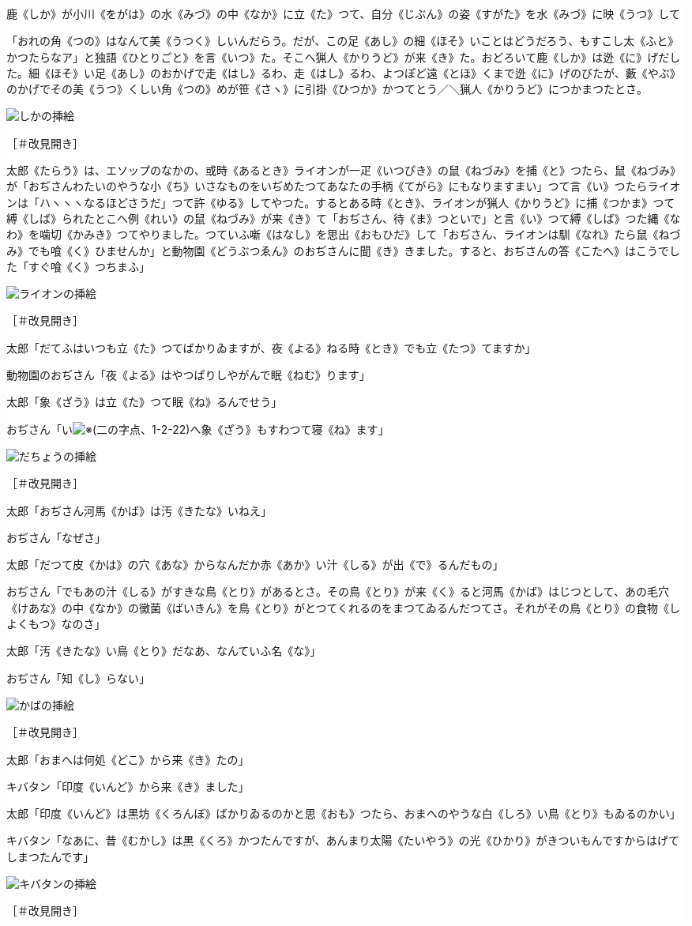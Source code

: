 鹿《しか》が小川《をがは》の水《みづ》の中《なか》に立《た》つて、自分《じぶん》の姿《すがた》を水《みづ》に映《うつ》して

「おれの角《つの》はなんて美《うつく》しいんだらう。だが、この足《あし》の細《ほそ》いことはどうだろう、もすこし太《ふと》かつたらなア」と独語《ひとりごと》を言《いつ》た。そこへ猟人《かりうど》が来《き》た。おどろいて鹿《しか》は迯《に》げだした。細《ほそ》い足《あし》のおかげで走《はし》るわ、走《はし》るわ、よつぽど遠《とほ》くまで迯《に》げのびたが、藪《やぶ》のかげでその美《うつ》くしい角《つの》めが笹《さヽ》に引掛《ひつか》かつてとう／＼猟人《かりうど》につかまつたとさ。

![しかの挿絵](https://www.aozora.gr.jp/cards/000212/files/fig33229_18.png)

［＃改見開き］

太郎《たらう》は、エソップのなかの、或時《あるとき》ライオンが一疋《いつぴき》の鼠《ねづみ》を捕《と》つたら、鼠《ねづみ》が「おぢさんわたいのやうな小《ち》いさなものをいぢめたつてあなたの手柄《てがら》にもなりますまい」つて言《い》つたらライオンは「ハヽヽヽなるほどさうだ」つて許《ゆる》してやつた。するとある時《とき》、ライオンが猟人《かりうど》に捕《つかま》つて縛《しば》られたとこへ例《れい》の鼠《ねづみ》が来《き》て「おぢさん、待《ま》つといで」と言《い》つて縛《しば》つた縄《なわ》を噛切《かみき》つてやりました。つていふ噺《はなし》を思出《おもひだ》して「おぢさん、ライオンは馴《なれ》たら鼠《ねづみ》でも喰《く》ひませんか」と動物園《どうぶつゑん》のおぢさんに聞《き》きました。すると、おぢさんの答《こたへ》はこうでした「すぐ喰《く》つちまふ」

![ライオンの挿絵](https://www.aozora.gr.jp/cards/000212/files/fig33229_19.png)

［＃改見開き］

太郎「だてふはいつも立《た》つてばかりゐますが、夜《よる》ねる時《とき》でも立《たつ》てますか」

動物園のおぢさん「夜《よる》はやつぱりしやがんで眠《ねむ》ります」

太郎「象《ざう》は立《た》つて眠《ね》るんでせう」

おぢさん「い![※(二の字点、1-2-22)](https://www.aozora.gr.jp/cards/000212/files/../../../gaiji/1-02/1-02-22.png)へ象《ざう》もすわつて寝《ね》ます」

![だちょうの挿絵](https://www.aozora.gr.jp/cards/000212/files/fig33229_20.png)

［＃改見開き］

太郎「おぢさん河馬《かば》は汚《きたな》いねえ」

おぢさん「なぜさ」

太郎「だつて皮《かは》の穴《あな》からなんだか赤《あか》い汁《しる》が出《で》るんだもの」

おぢさん「でもあの汁《しる》がすきな鳥《とり》があるとさ。その鳥《とり》が来《く》ると河馬《かば》はじつとして、あの毛穴《けあな》の中《なか》の黴菌《ばいきん》を鳥《とり》がとつてくれるのをまつてゐるんだつてさ。それがその鳥《とり》の食物《しよくもつ》なのさ」

太郎「汚《きたな》い鳥《とり》だなあ、なんていふ名《な》」

おぢさん「知《し》らない」

![かばの挿絵](https://www.aozora.gr.jp/cards/000212/files/fig33229_21.png)

［＃改見開き］

太郎「おまへは何処《どこ》から来《き》たの」

キバタン「印度《いんど》から来《き》ました」

太郎「印度《いんど》は黒坊《くろんぼ》ばかりゐるのかと思《おも》つたら、おまへのやうな白《しろ》い鳥《とり》もゐるのかい」

キバタン「なあに、昔《むかし》は黒《くろ》かつたんですが、あんまり太陽《たいやう》の光《ひかり》がきついもんですからはげてしまつたんです」

![キバタンの挿絵](https://www.aozora.gr.jp/cards/000212/files/fig33229_22.png)

［＃改見開き］
